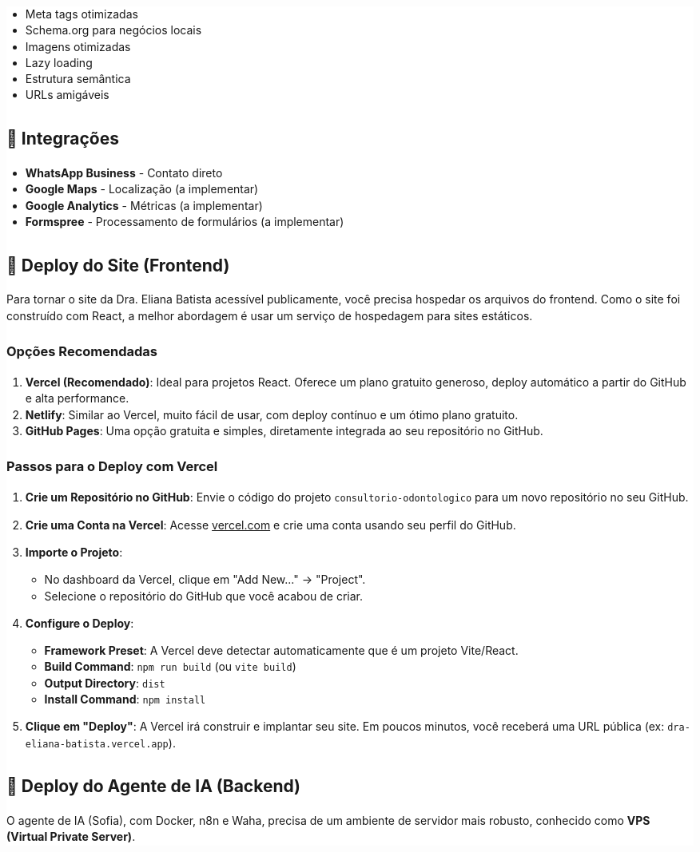 - Meta tags otimizadas
- Schema.org para negócios locais
- Imagens otimizadas
- Lazy loading
- Estrutura semântica
- URLs amigáveis

## 🔗 Integrações

- **WhatsApp Business** - Contato direto
- **Google Maps** - Localização (a implementar)
- **Google Analytics** - Métricas (a implementar)
- **Formspree** - Processamento de formulários (a implementar)

## 🚀 Deploy do Site (Frontend)

Para tornar o site da Dra. Eliana Batista acessível publicamente, você precisa hospedar os arquivos do frontend. Como o site foi construído com React, a melhor abordagem é usar um serviço de hospedagem para sites estáticos. 

### Opções Recomendadas

1.  **Vercel (Recomendado)**: Ideal para projetos React. Oferece um plano gratuito generoso, deploy automático a partir do GitHub e alta performance.
2.  **Netlify**: Similar ao Vercel, muito fácil de usar, com deploy contínuo e um ótimo plano gratuito.
3.  **GitHub Pages**: Uma opção gratuita e simples, diretamente integrada ao seu repositório no GitHub.

### Passos para o Deploy com Vercel

1.  **Crie um Repositório no GitHub**: Envie o código do projeto `consultorio-odontologico` para um novo repositório no seu GitHub.

2.  **Crie uma Conta na Vercel**: Acesse [vercel.com](https://vercel.com/) e crie uma conta usando seu perfil do GitHub.

3.  **Importe o Projeto**:
    *   No dashboard da Vercel, clique em "Add New..." -> "Project".
    *   Selecione o repositório do GitHub que você acabou de criar.

4.  **Configure o Deploy**:
    *   **Framework Preset**: A Vercel deve detectar automaticamente que é um projeto Vite/React.
    *   **Build Command**: `npm run build` (ou `vite build`)
    *   **Output Directory**: `dist`
    *   **Install Command**: `npm install`

5.  **Clique em "Deploy"**: A Vercel irá construir e implantar seu site. Em poucos minutos, você receberá uma URL pública (ex: `dra-eliana-batista.vercel.app`).

## 🤖 Deploy do Agente de IA (Backend)

O agente de IA (Sofia), com Docker, n8n e Waha, precisa de um ambiente de servidor mais robusto, conhecido como **VPS (Virtual Private Server)**.

